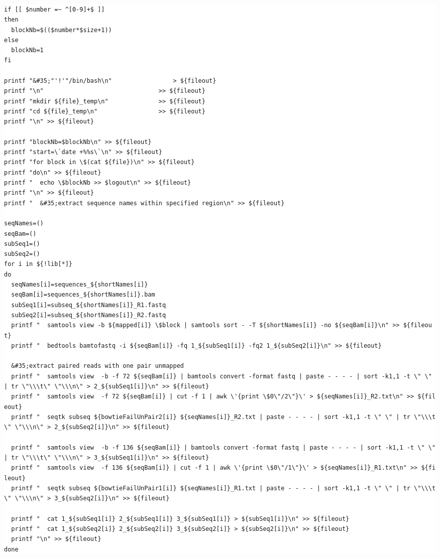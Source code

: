     if [[ $number =~ ^[0-9]+$ ]]
    then
      blockNb=$(($number*$size+1))
    else
      blockNb=1
    fi
    
    printf "&#35;"'!'"/bin/bash\n"                 > ${fileout}
    printf "\n"                                >> ${fileout}
    printf "mkdir ${file}_temp\n"              >> ${fileout}
    printf "cd ${file}_temp\n"                 >> ${fileout}
    printf "\n" >> ${fileout}

    printf "blockNb=$blockNb\n" >> ${fileout}
    printf "start=\`date +%%s\`\n" >> ${fileout}
    printf "for block in \$(cat ${file})\n" >> ${fileout}
    printf "do\n" >> ${fileout}
    printf "  echo \$blockNb >> $logout\n" >> ${fileout}
    printf "\n" >> ${fileout}
    printf "  &#35;extract sequence names within specified region\n" >> ${fileout}
    
    seqNames=()
    seqBam=()
    subSeq1=()
    subSeq2=()
    for i in ${!lib[*]}
    do
      seqNames[i]=sequences_${shortNames[i]}
      seqBam[i]=sequences_${shortNames[i]}.bam
      subSeq1[i]=subseq_${shortNames[i]}_R1.fastq
      subSeq2[i]=subseq_${shortNames[i]}_R2.fastq
      printf "  samtools view -b ${mapped[i]} \$block | samtools sort - -T ${shortNames[i]} -no ${seqBam[i]}\n" >> ${fileout}
      printf "  bedtools bamtofastq -i ${seqBam[i]} -fq 1_${subSeq1[i]} -fq2 1_${subSeq2[i]}\n" >> ${fileout}

      &#35;extract paired reads with one pair unmapped
      printf "  samtools view  -b -f 72 ${seqBam[i]} | bamtools convert -format fastq | paste - - - - | sort -k1,1 -t \" \" | tr \"\\\t\" \"\\\n\" > 2_${subSeq1[i]}\n" >> ${fileout}
      printf "  samtools view  -f 72 ${seqBam[i]} | cut -f 1 | awk \'{print \$0\"/2\"}\' > ${seqNames[i]}_R2.txt\n" >> ${fileout}
      printf "  seqtk subseq ${bowtieFailUnPair2[i]} ${seqNames[i]}_R2.txt | paste - - - - | sort -k1,1 -t \" \" | tr \"\\\t\" \"\\\n\" > 2_${subSeq2[i]}\n" >> ${fileout}
  
      printf "  samtools view  -b -f 136 ${seqBam[i]} | bamtools convert -format fastq | paste - - - - | sort -k1,1 -t \" \" | tr \"\\\t\" \"\\\n\" > 3_${subSeq1[i]}\n" >> ${fileout}
      printf "  samtools view  -f 136 ${seqBam[i]} | cut -f 1 | awk \'{print \$0\"/1\"}\' > ${seqNames[i]}_R1.txt\n" >> ${fileout}
      printf "  seqtk subseq ${bowtieFailUnPair1[i]} ${seqNames[i]}_R1.txt | paste - - - - | sort -k1,1 -t \" \" | tr \"\\\t\" \"\\\n\" > 3_${subSeq2[i]}\n" >> ${fileout}
  
      printf "  cat 1_${subSeq1[i]} 2_${subSeq1[i]} 3_${subSeq1[i]} > ${subSeq1[i]}\n" >> ${fileout}
      printf "  cat 1_${subSeq2[i]} 2_${subSeq2[i]} 3_${subSeq2[i]} > ${subSeq2[i]}\n" >> ${fileout}
      printf "\n" >> ${fileout}
    done
